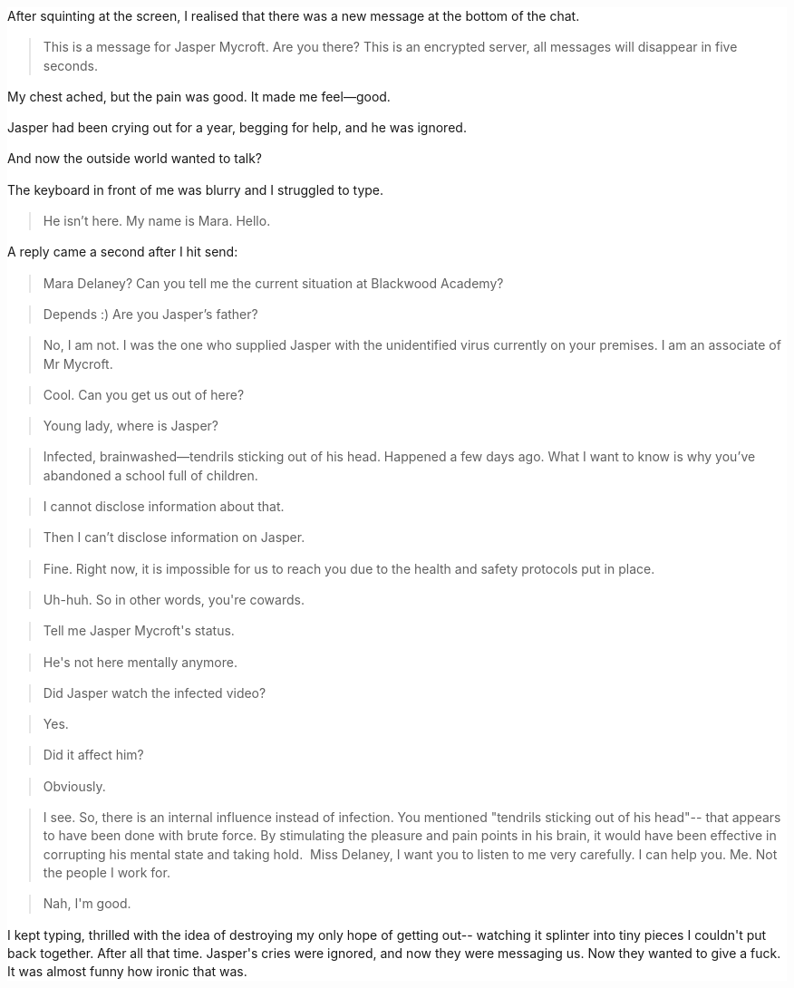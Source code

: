 After squinting at the screen, I realised that there was a new message at the bottom of the chat.

>This is a message for Jasper Mycroft. Are you there? This is an encrypted server, all messages will disappear in five seconds.

My chest ached, but the pain was good. It made me feel—good.

Jasper had been crying out for a year, begging for help, and he was ignored.

And now the outside world wanted to talk?

The keyboard in front of me was blurry and I struggled to type.

>He isn’t here. My name is Mara. Hello.

A reply came a second after I hit send:

>Mara Delaney? Can you tell me the current situation at Blackwood Academy?

>Depends :) Are you Jasper’s father?

>No, I am not. I was the one who supplied Jasper with the unidentified virus currently on your premises. I am an associate of Mr Mycroft.

>Cool. Can you get us out of here?

>Young lady, where is Jasper?

>Infected, brainwashed—tendrils sticking out of his head. Happened a few days ago. What I want to know is why you’ve abandoned a school full of children.

> I cannot disclose information about that.

>Then I can’t disclose information on Jasper.

>Fine. Right now, it is impossible for us to reach you due to the health and safety protocols put in place.

>Uh-huh. So in other words, you're cowards.

> Tell me Jasper Mycroft's status.

>He's not here mentally anymore. 

>Did Jasper watch the infected video?

>Yes.

>Did it affect him?

>Obviously.

>I see. So, there is an internal influence instead of infection. You mentioned "tendrils sticking out of his head"-- that appears to have been done with brute force. By stimulating the pleasure and pain points in his brain, it would have been effective in corrupting his mental state and taking hold.  Miss Delaney, I want you to listen to me very carefully. I can help you. Me. Not the people I work for.

>Nah, I'm good.

I kept typing, thrilled with the idea of destroying my only hope of getting out-- watching it splinter into tiny pieces I couldn't put back together. After all that time. Jasper's cries were ignored, and now they were messaging us. Now they wanted to give a fuck. It was almost funny how ironic that was.
